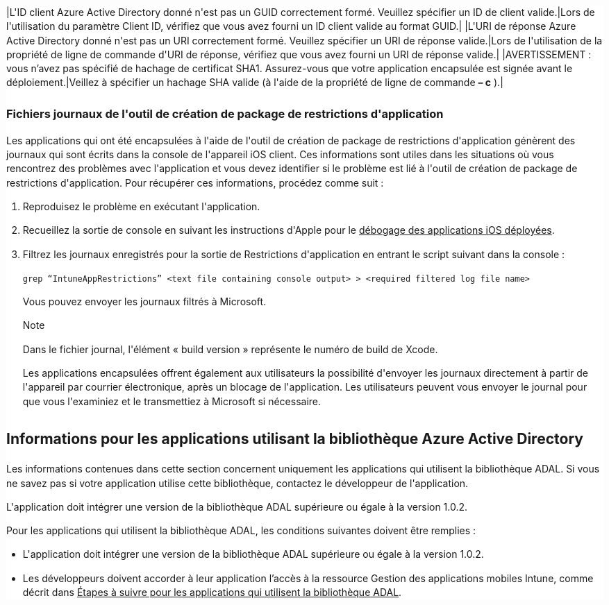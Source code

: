 |L'ID client Azure Active Directory donné n'est pas un GUID correctement formé. Veuillez spécifier un ID de client valide.|Lors de l'utilisation du paramètre Client ID, vérifiez que vous avez fourni un ID client valide au format GUID.|
|L'URI de réponse Azure Active Directory donné n'est pas un URI correctement formé. Veuillez spécifier un URI de réponse valide.|Lors de l'utilisation de la propriété de ligne de commande d'URI de réponse, vérifiez que vous avez fourni un URI de réponse valide.|
|AVERTISSEMENT : vous n’avez pas spécifié de hachage de certificat SHA1. Assurez-vous que votre application encapsulée est signée avant le déploiement.|Veillez à spécifier un hachage SHA valide (à l'aide de la propriété de ligne de commande **– c** ).|

### Fichiers journaux de l'outil de création de package de restrictions d'application
Les applications qui ont été encapsulées à l'aide de l'outil de création de package de restrictions d'application génèrent des journaux qui sont écrits dans la console de l'appareil iOS client. Ces informations sont utiles dans les situations où vous rencontrez des problèmes avec l'application et vous devez identifier si le problème est lié à l'outil de création de package de restrictions d'application. Pour récupérer ces informations, procédez comme suit :

1.  Reproduisez le problème en exécutant l'application.

2.  Recueillez la sortie de console en suivant les instructions d'Apple pour le [débogage des applications iOS déployées](https://developer.apple.com/library/ios/qa/qa1747/_index.html).

3.  Filtrez les journaux enregistrés pour la sortie de Restrictions d'application en entrant le script suivant dans la console :

    ```
    grep “IntuneAppRestrictions” <text file containing console output> > <required filtered log file name>
    ```
    Vous pouvez envoyer les journaux filtrés à Microsoft.

    > [!NOTE]
    > Dans le fichier journal, l'élément « build version » représente le numéro de build de Xcode.

    Les applications encapsulées offrent également aux utilisateurs la possibilité d'envoyer les journaux directement à partir de l'appareil par courrier électronique, après un blocage de l'application. Les utilisateurs peuvent vous envoyer le journal pour que vous l'examiniez et le transmettiez à Microsoft si nécessaire.

## Informations pour les applications utilisant la bibliothèque Azure Active Directory
Les informations contenues dans cette section concernent uniquement les applications qui utilisent la bibliothèque ADAL. Si vous ne savez pas si votre application utilise cette bibliothèque, contactez le développeur de l'application.

L'application doit intégrer une version de la bibliothèque ADAL supérieure ou égale à la version 1.0.2.

Pour les applications qui utilisent la bibliothèque ADAL, les conditions suivantes doivent être remplies :

-   L'application doit intégrer une version de la bibliothèque ADAL supérieure ou égale à la version 1.0.2.

-   Les développeurs doivent accorder à leur application l’accès à la ressource Gestion des applications mobiles Intune, comme décrit dans [Étapes à suivre pour les applications qui utilisent la bibliothèque ADAL](#steps-to-follow-for-apps-that-use-adal).
